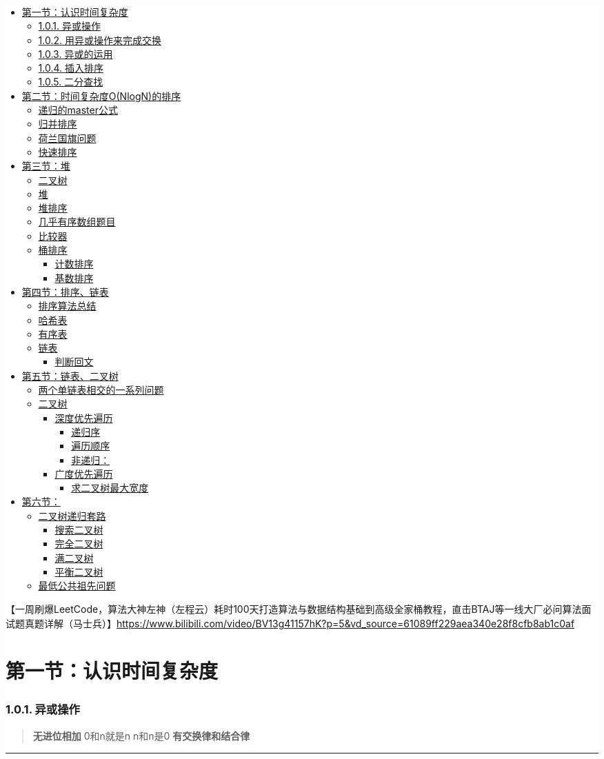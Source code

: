 - [第一节：认识时间复杂度](#第一节认识时间复杂度)
    - [1.0.1. 异或操作](#101-异或操作)
    - [1.0.2. 用异或操作来完成交换](#102-用异或操作来完成交换)
    - [1.0.3. 异或的运用](#103-异或的运用)
    - [1.0.4. 插入排序](#104-插入排序)
    - [1.0.5. 二分查找](#105-二分查找)
- [第二节：时间复杂度O(NlogN)的排序](#第二节时间复杂度onlogn的排序)
    - [递归的master公式](#递归的master公式)
    - [归并排序](#归并排序)
    - [荷兰国旗问题](#荷兰国旗问题)
    - [快速排序](#快速排序)
- [第三节：堆](#第三节堆)
    - [二叉树](#二叉树)
    - [堆](#堆)
    - [堆排序](#堆排序)
    - [几乎有序数组题目](#几乎有序数组题目)
    - [比较器](#比较器)
    - [桶排序](#桶排序)
        - [计数排序](#计数排序)
        - [基数排序](#基数排序)
- [第四节：排序、链表](#第四节排序链表)
    - [排序算法总结](#排序算法总结)
    - [哈希表](#哈希表)
    - [有序表](#有序表)
    - [链表](#链表)
        - [判断回文](#判断回文)
- [第五节：链表、二叉树](#第五节链表二叉树)
    - [两个单链表相交的一系列问题](#两个单链表相交的一系列问题)
    - [二叉树](#二叉树-1)
      - [深度优先遍历](#深度优先遍历)
        - [递归序](#递归序)
        - [遍历顺序](#遍历顺序)
        - [非递归：](#非递归)
      - [广度优先遍历](#广度优先遍历)
        - [求二叉树最大宽度](#求二叉树最大宽度)
- [第六节：](#第六节)
    - [二叉树递归套路](#二叉树递归套路)
        - [搜索二叉树](#搜索二叉树)
        - [完全二叉树](#完全二叉树)
        - [满二叉树](#满二叉树)
        - [平衡二叉树](#平衡二叉树)
    - [最低公共祖先问题](#最低公共祖先问题)


【一周刷爆LeetCode，算法大神左神（左程云）耗时100天打造算法与数据结构基础到高级全家桶教程，直击BTAJ等一线大厂必问算法面试题真题详解（马士兵）】https://www.bilibili.com/video/BV13g41157hK?p=5&vd_source=61089ff229aea340e28f8cfb8ab1c0af

#  第一节：认识时间复杂度

### 1.0.1. 异或操作
>**无进位相加**
0和n就是n
n和n是0
>**有交换律和结合律**
---
